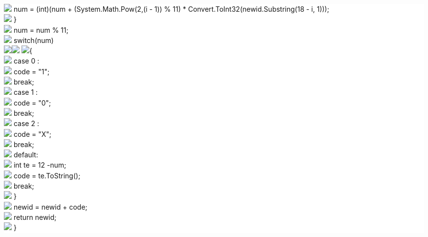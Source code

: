 ![](https://www.cnblogs.com/images/OutliningIndicators/InBlock.gif)    num =
(int)(num + (System.Math.Pow(2,(i - 1)) % 11) *
Convert.ToInt32(newid.Substring(18 - i, 1)));  
![](https://www.cnblogs.com/images/OutliningIndicators/ExpandedSubBlockEnd.gif)
}  
![](https://www.cnblogs.com/images/OutliningIndicators/InBlock.gif)   num =
num % 11;  
![](https://www.cnblogs.com/images/OutliningIndicators/InBlock.gif)
switch(num)  
![](https://www.cnblogs.com/images/OutliningIndicators/ExpandedSubBlockStart.gif)![](https://www.cnblogs.com/images/OutliningIndicators/ContractedSubBlock.gif)
![](https://www.cnblogs.com/images/dot.gif){  
![](https://www.cnblogs.com/images/OutliningIndicators/InBlock.gif)    case 0
:  
![](https://www.cnblogs.com/images/OutliningIndicators/InBlock.gif)     code =
"1";  
![](https://www.cnblogs.com/images/OutliningIndicators/InBlock.gif)     break;  
![](https://www.cnblogs.com/images/OutliningIndicators/InBlock.gif)    case 1
:  
![](https://www.cnblogs.com/images/OutliningIndicators/InBlock.gif)     code =
"0";  
![](https://www.cnblogs.com/images/OutliningIndicators/InBlock.gif)     break;  
![](https://www.cnblogs.com/images/OutliningIndicators/InBlock.gif)    case 2
:  
![](https://www.cnblogs.com/images/OutliningIndicators/InBlock.gif)     code =
"X";  
![](https://www.cnblogs.com/images/OutliningIndicators/InBlock.gif)     break;  
![](https://www.cnblogs.com/images/OutliningIndicators/InBlock.gif)
default:  
![](https://www.cnblogs.com/images/OutliningIndicators/InBlock.gif)     int te
= 12 -num;  
![](https://www.cnblogs.com/images/OutliningIndicators/InBlock.gif)     code =
te.ToString();  
![](https://www.cnblogs.com/images/OutliningIndicators/InBlock.gif)     break;  
![](https://www.cnblogs.com/images/OutliningIndicators/ExpandedSubBlockEnd.gif)
}  
![](https://www.cnblogs.com/images/OutliningIndicators/InBlock.gif)   newid =
newid + code;  
![](https://www.cnblogs.com/images/OutliningIndicators/InBlock.gif)   return
newid;  
![](https://www.cnblogs.com/images/OutliningIndicators/ExpandedBlockEnd.gif)
}
